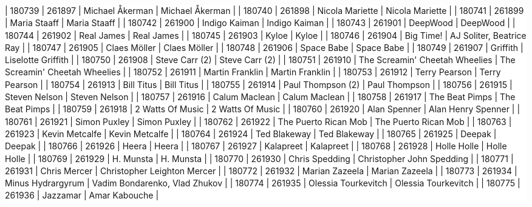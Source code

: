 | 180739 | 261897 | Michael Åkerman | Michael Åkerman |
| 180740 | 261898 | Nicola Mariette | Nicola Mariette |
| 180741 | 261899 | Maria Staaff | Maria Staaff |
| 180742 | 261900 | Indigo Kaiman | Indigo Kaiman |
| 180743 | 261901 | DeepWood | DeepWood |
| 180744 | 261902 | Real James | Real James |
| 180745 | 261903 | Kyloe | Kyloe |
| 180746 | 261904 | Big Time! | AJ Soliter, Beatrice Ray |
| 180747 | 261905 | Claes Möller | Claes Möller |
| 180748 | 261906 | Space Babe | Space Babe |
| 180749 | 261907 | Griffith | Liselotte Griffith |
| 180750 | 261908 | Steve Carr (2) | Steve Carr (2) |
| 180751 | 261910 | The Screamin' Cheetah Wheelies | The Screamin' Cheetah Wheelies |
| 180752 | 261911 | Martin Franklin | Martin Franklin |
| 180753 | 261912 | Terry Pearson | Terry Pearson |
| 180754 | 261913 | Bill Titus | Bill Titus |
| 180755 | 261914 | Paul Thompson (2) | Paul Thompson |
| 180756 | 261915 | Steven Nelson | Steven Nelson |
| 180757 | 261916 | Calum Maclean | Calum Maclean |
| 180758 | 261917 | The Beat Pimps | The Beat Pimps |
| 180759 | 261918 | 2 Watts Of Music | 2 Watts Of Music |
| 180760 | 261920 | Alan Spenner | Alan Henry Spenner |
| 180761 | 261921 | Simon Puxley | Simon Puxley |
| 180762 | 261922 | The Puerto Rican Mob | The Puerto Rican Mob |
| 180763 | 261923 | Kevin Metcalfe | Kevin Metcalfe |
| 180764 | 261924 | Ted Blakeway | Ted Blakeway |
| 180765 | 261925 | Deepak | Deepak |
| 180766 | 261926 | Heera | Heera |
| 180767 | 261927 | Kalapreet | Kalapreet |
| 180768 | 261928 | Holle Holle | Holle Holle |
| 180769 | 261929 | H. Munsta | H. Munsta |
| 180770 | 261930 | Chris Spedding | Christopher John Spedding |
| 180771 | 261931 | Chris Mercer | Christopher Leighton Mercer |
| 180772 | 261932 | Marian Zazeela | Marian Zazeela |
| 180773 | 261934 | Minus Hydrargyrum | Vadim Bondarenko, Vlad Zhukov |
| 180774 | 261935 | Olessia Tourkevitch | Olessia Tourkevitch |
| 180775 | 261936 | Jazzamar | Amar Kabouche |